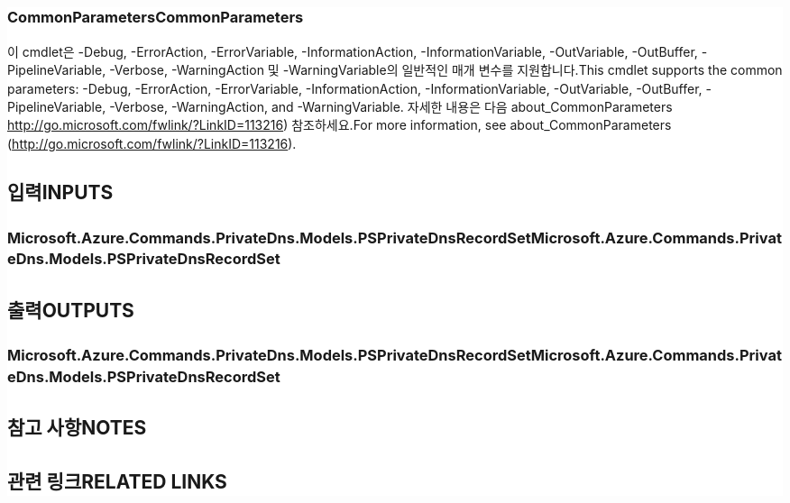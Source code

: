 ### <span data-ttu-id="fc622-133">CommonParameters</span><span class="sxs-lookup"><span data-stu-id="fc622-133">CommonParameters</span></span>
<span data-ttu-id="fc622-134">이 cmdlet은 -Debug, -ErrorAction, -ErrorVariable, -InformationAction, -InformationVariable, -OutVariable, -OutBuffer, -PipelineVariable, -Verbose, -WarningAction 및 -WarningVariable의 일반적인 매개 변수를 지원합니다.</span><span class="sxs-lookup"><span data-stu-id="fc622-134">This cmdlet supports the common parameters: -Debug, -ErrorAction, -ErrorVariable, -InformationAction, -InformationVariable, -OutVariable, -OutBuffer, -PipelineVariable, -Verbose, -WarningAction, and -WarningVariable.</span></span> <span data-ttu-id="fc622-135">자세한 내용은 다음 about_CommonParameters http://go.microsoft.com/fwlink/?LinkID=113216) 참조하세요.</span><span class="sxs-lookup"><span data-stu-id="fc622-135">For more information, see about_CommonParameters (http://go.microsoft.com/fwlink/?LinkID=113216).</span></span>

## <span data-ttu-id="fc622-136">입력</span><span class="sxs-lookup"><span data-stu-id="fc622-136">INPUTS</span></span>

### <span data-ttu-id="fc622-137">Microsoft.Azure.Commands.PrivateDns.Models.PSPrivateDnsRecordSet</span><span class="sxs-lookup"><span data-stu-id="fc622-137">Microsoft.Azure.Commands.PrivateDns.Models.PSPrivateDnsRecordSet</span></span>

## <span data-ttu-id="fc622-138">출력</span><span class="sxs-lookup"><span data-stu-id="fc622-138">OUTPUTS</span></span>

### <span data-ttu-id="fc622-139">Microsoft.Azure.Commands.PrivateDns.Models.PSPrivateDnsRecordSet</span><span class="sxs-lookup"><span data-stu-id="fc622-139">Microsoft.Azure.Commands.PrivateDns.Models.PSPrivateDnsRecordSet</span></span>

## <span data-ttu-id="fc622-140">참고 사항</span><span class="sxs-lookup"><span data-stu-id="fc622-140">NOTES</span></span>

## <span data-ttu-id="fc622-141">관련 링크</span><span class="sxs-lookup"><span data-stu-id="fc622-141">RELATED LINKS</span></span>
